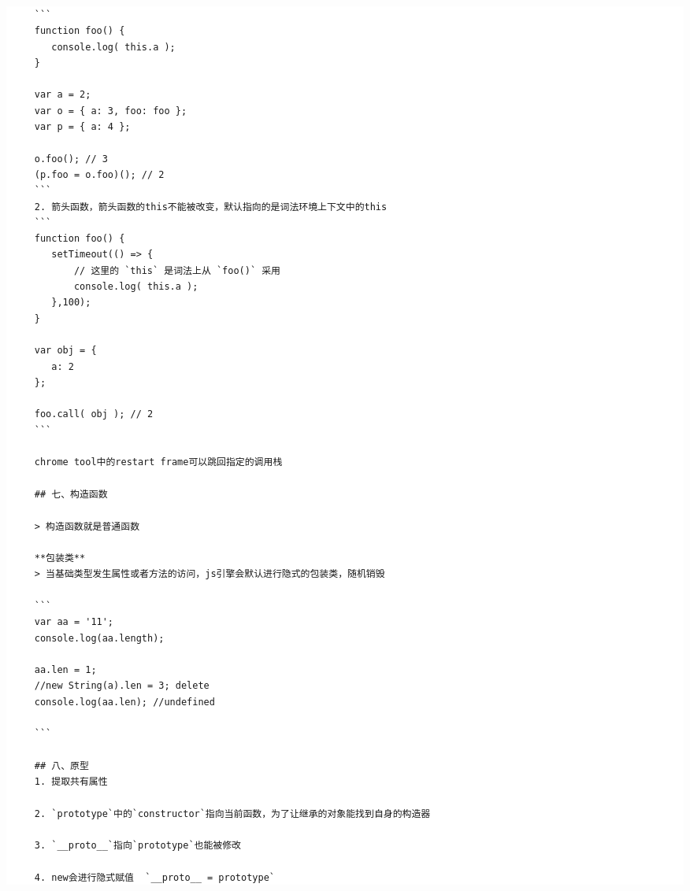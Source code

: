          ```
         function foo() {
         	console.log( this.a );
         }
         
         var a = 2;
         var o = { a: 3, foo: foo };
         var p = { a: 4 };
         
         o.foo(); // 3
         (p.foo = o.foo)(); // 2
         ```
         2. 箭头函数，箭头函数的this不能被改变，默认指向的是词法环境上下文中的this
         ```
         function foo() {
         	setTimeout(() => {
         		// 这里的 `this` 是词法上从 `foo()` 采用
         		console.log( this.a );
         	},100);
         }
         
         var obj = {
         	a: 2
         };
         
         foo.call( obj ); // 2
         ```

         chrome tool中的restart frame可以跳回指定的调用栈

         ## 七、构造函数

         > 构造函数就是普通函数

         **包装类**
         > 当基础类型发生属性或者方法的访问，js引擎会默认进行隐式的包装类，随机销毁

         ```
         var aa = '11';
         console.log(aa.length);
         
         aa.len = 1;
         //new String(a).len = 3; delete
         console.log(aa.len); //undefined
         
         ```

         ## 八、原型
         1. 提取共有属性

         2. `prototype`中的`constructor`指向当前函数，为了让继承的对象能找到自身的构造器

         3. `__proto__`指向`prototype`也能被修改

         4. new会进行隐式赋值  `__proto__ = prototype`
